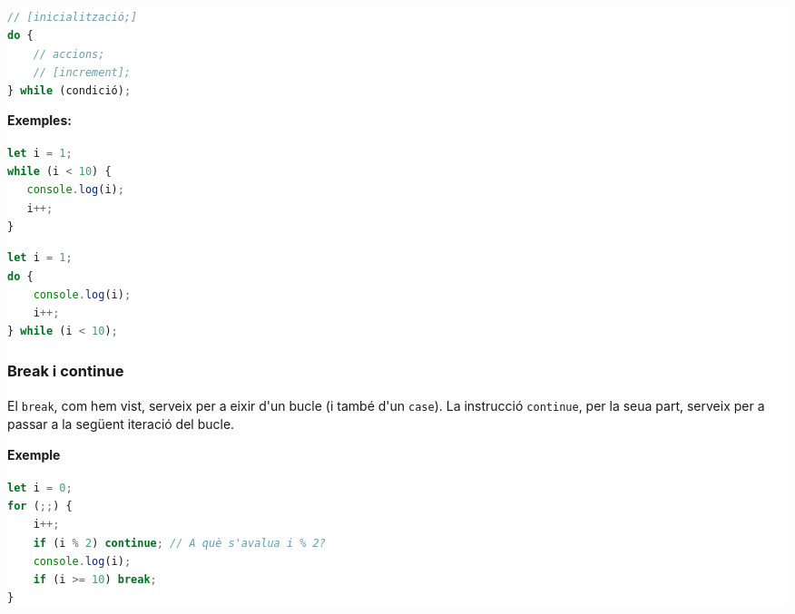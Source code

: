 ```js
// [inicialització;]
do {
    // accions;
    // [increment];
} while (condició);
```

**Exemples:**

```js
let i = 1;
while (i < 10) {
   console.log(i);
   i++;
}
```

```js
let i = 1;
do {
    console.log(i);
    i++;
} while (i < 10);
```

### Break i continue

El `break`, com hem vist, serveix per a eixir d'un bucle (i també d'un `case`). La instrucció `continue`, per la seua part, serveix per a passar a la següent iteració del bucle.

**Exemple**

```js
let i = 0;
for (;;) {
    i++;
    if (i % 2) continue; // A què s'avalua i % 2?
    console.log(i);
    if (i >= 10) break;
}
```
